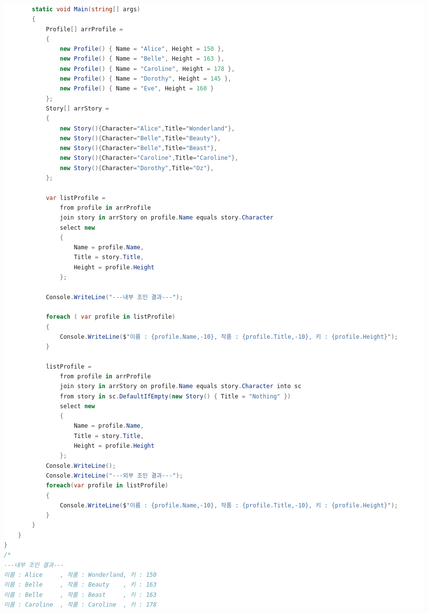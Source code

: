 ```c#
        static void Main(string[] args)
        {
            Profile[] arrProfile =
            {
                new Profile() { Name = "Alice", Height = 150 },
                new Profile() { Name = "Belle", Height = 163 },
                new Profile() { Name = "Caroline", Height = 178 },
                new Profile() { Name = "Dorothy", Height = 145 },
                new Profile() { Name = "Eve", Height = 160 }
            };
            Story[] arrStory =
            {
                new Story(){Character="Alice",Title="Wonderland"},
                new Story(){Character="Belle",Title="Beauty"},
                new Story(){Character="Belle",Title="Beast"},
                new Story(){Character="Caroline",Title="Caroline"},
                new Story(){Character="Dorothy",Title="Oz"},
            };

            var listProfile =
                from profile in arrProfile
                join story in arrStory on profile.Name equals story.Character
                select new
                {
                    Name = profile.Name,
                    Title = story.Title,
                    Height = profile.Height
                };

            Console.WriteLine("---내부 조인 결과---");

            foreach ( var profile in listProfile)
            {
                Console.WriteLine($"이름 : {profile.Name,-10}, 작품 : {profile.Title,-10}, 키 : {profile.Height}");
            }

            listProfile =
                from profile in arrProfile
                join story in arrStory on profile.Name equals story.Character into sc
                from story in sc.DefaultIfEmpty(new Story() { Title = "Nothing" })
                select new
                {
                    Name = profile.Name,
                    Title = story.Title,
                    Height = profile.Height
                };
            Console.WriteLine();
            Console.WriteLine("---외부 조인 결과---");
            foreach(var profile in listProfile)
            {
                Console.WriteLine($"이름 : {profile.Name,-10}, 작품 : {profile.Title,-10}, 키 : {profile.Height}");
            }
        }
    }
}
/*
---내부 조인 결과---
이름 : Alice     , 작품 : Wonderland, 키 : 150
이름 : Belle     , 작품 : Beauty    , 키 : 163
이름 : Belle     , 작품 : Beast     , 키 : 163
이름 : Caroline  , 작품 : Caroline  , 키 : 178
```